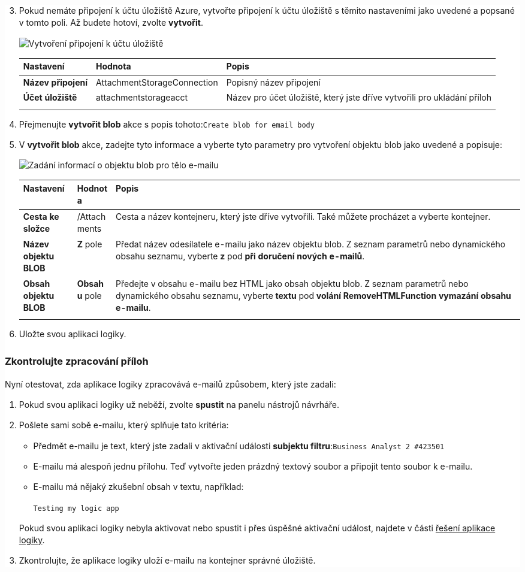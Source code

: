 3. Pokud nemáte připojení k účtu úložiště Azure, vytvořte připojení k účtu úložiště s těmito nastaveními jako uvedené a popsané v tomto poli. Až budete hotoví, zvolte **vytvořit**.

   ![Vytvoření připojení k účtu úložiště](./media/tutorial-process-email-attachments-workflow/create-storage-account-connection-first.png)

   | Nastavení | Hodnota | Popis | 
   | ------- | ----- | ----------- | 
   | **Název připojení** | AttachmentStorageConnection | Popisný název připojení | 
   | **Účet úložiště** | attachmentstorageacct | Název pro účet úložiště, který jste dříve vytvořili pro ukládání příloh | 
   |||| 

4. Přejmenujte **vytvořit blob** akce s popis tohoto:```Create blob for email body```

5. V **vytvořit blob** akce, zadejte tyto informace a vyberte tyto parametry pro vytvoření objektu blob jako uvedené a popisuje:

   ![Zadání informací o objektu blob pro tělo e-mailu](./media/tutorial-process-email-attachments-workflow/create-blob-for-email-body.png)

   | Nastavení | Hodnota | Popis | 
   | ------- | ----- | ----------- | 
   | **Cesta ke složce** | /Attachments | Cesta a název kontejneru, který jste dříve vytvořili. Také můžete procházet a vyberte kontejner. | 
   | **Název objektu BLOB** | **Z** pole | Předat název odesílatele e-mailu jako název objektu blob. Z seznam parametrů nebo dynamického obsahu seznamu, vyberte **z** pod **při doručení nových e-mailů**. | 
   | **Obsah objektu BLOB** | **Obsahu** pole | Předejte v obsahu e-mailu bez HTML jako obsah objektu blob. Z seznam parametrů nebo dynamického obsahu seznamu, vyberte **textu** pod **volání RemoveHTMLFunction vymazání obsahu e-mailu**. |
   |||| 

6. Uložte svou aplikaci logiky. 

### <a name="check-attachment-handling"></a>Zkontrolujte zpracování příloh

Nyní otestovat, zda aplikace logiky zpracovává e-mailů způsobem, který jste zadali:

1. Pokud svou aplikaci logiky už neběží, zvolte **spustit** na panelu nástrojů návrháře.

2. Pošlete sami sobě e-mailu, který splňuje tato kritéria:

   * Předmět e-mailu je text, který jste zadali v aktivační události **subjektu filtru**:```Business Analyst 2 #423501```

   * E-mailu má alespoň jednu přílohu. 
   Teď vytvořte jeden prázdný textový soubor a připojit tento soubor k e-mailu.

   * E-mailu má nějaký zkušební obsah v textu, například: 

     ```
     Testing my logic app
     ```

   Pokud svou aplikaci logiky nebyla aktivovat nebo spustit i přes úspěšné aktivační událost, najdete v části [řešení aplikace logiky](../logic-apps/logic-apps-diagnosing-failures.md).

3. Zkontrolujte, že aplikace logiky uloží e-mailu na kontejner správné úložiště. 
